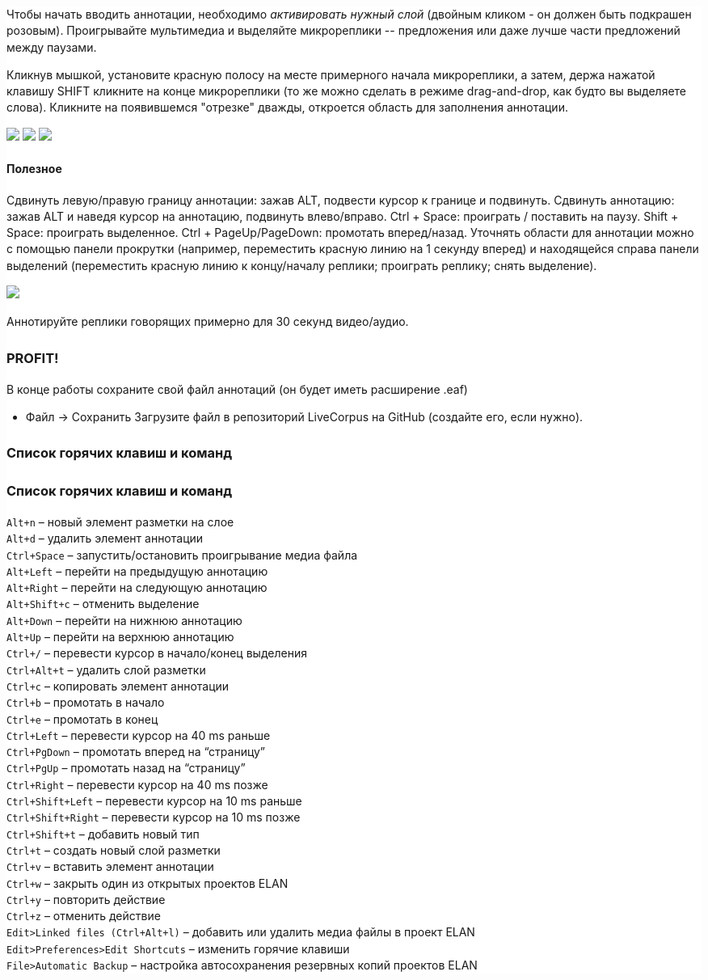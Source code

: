 Чтобы начать вводить аннотации, необходимо _активировать нужный слой_ (двойным кликом - он должен быть подкрашен розовым).
Проигрывайте мультимедиа и выделяйте микрореплики -- предложения или даже лучше части предложений между паузами.

Кликнув мышкой, установите красную полосу на месте примерного начала микрореплики, а затем, держа нажатой клавишу SHIFT кликните на конце микрореплики (то же можно сделать в режиме drag-and-drop, как будто вы выделяете слова).
Кликните на появившемся "отрезке" дважды, откроется область для заполнения аннотации.

<img src="https://github.com/olesar/lingdata/blob/gh-pages/fig/elan_5.jpg" />  
<img src="https://github.com/olesar/lingdata/blob/gh-pages/fig/elan_6.jpg" />
<img src="https://github.com/olesar/lingdata/blob/gh-pages/fig/elan_7.jpg" />

#### Полезное  
Сдвинуть левую/правую границу аннотации: зажав ALT, подвести курсор к границе и подвинуть.
Сдвинуть аннотацию: зажав ALT и наведя курсор на аннотацию, подвинуть влево/вправо.
Ctrl + Space: проиграть / поставить на паузу. Shift + Space: проиграть выделенное. Ctrl + PageUp/PageDown: промотать вперед/назад.
Уточнять области для аннотации можно с помощью панели прокрутки (например, переместить красную линию на 1 секунду вперед) и находящейся справа панели выделений (переместить красную линию к концу/началу реплики; проиграть реплику; снять выделение).

<img src="https://github.com/olesar/lingdata/blob/gh-pages/fig/elan_8.jpg" />

Аннотируйте реплики говорящих примерно для 30 секунд видео/аудио.

### PROFIT!    
В конце работы сохраните свой файл аннотаций (он будет иметь расширение .eaf)
* Файл -> Сохранить
Загрузите файл в репозиторий LiveCorpus на GitHub (создайте его, если нужно).

### Список горячих клавиш и команд
### Список горячих клавиш и команд
`Alt+n` – новый элемент разметки на слое  
`Alt+d` – удалить элемент аннотации  
`Ctrl+Space` – запустить/остановить проигрывание медиа файла  
`Alt+Left` – перейти на предыдущую аннотацию  
`Alt+Right` – перейти на следующую аннотацию  
`Alt+Shift+c` – отменить выделение  
`Alt+Down` – перейти на нижнюю аннотацию  
`Alt+Up` – перейти на верхнюю аннотацию  
`Ctrl+/` – перевести курсор в начало/конец выделения  
`Ctrl+Alt+t` – удалить слой разметки  
`Ctrl+c` – копировать элемент аннотации  
`Ctrl+b` – промотать в начало  
`Ctrl+e` – промотать в конец  
`Ctrl+Left` – перевести курсор на 40 ms раньше  
`Ctrl+PgDown` – промотать вперед на “страницу”  
`Ctrl+PgUp` – промотать назад на “страницу”  
`Ctrl+Right` – перевести курсор на 40 ms позже  
`Ctrl+Shift+Left` – перевести курсор на 10 ms раньше  
`Ctrl+Shift+Right` – перевести курсор на 10 ms позже  
`Ctrl+Shift+t` – добавить новый тип  
`Ctrl+t` – создать новый слой разметки  
`Ctrl+v` – вставить элемент аннотации  
`Ctrl+w` – закрыть один из открытых проектов ELAN  
`Ctrl+y` – повторить действие  
`Ctrl+z` – отменить действие  
`Edit>Linked files (Ctrl+Alt+l)` – добавить или удалить медиа файлы в проект ELAN  
`Edit>Preferences>Edit Shortcuts` – изменить горячие клавиши  
`File>Automatic Backup` – настройка автосохранения резервных копий проектов ELAN  